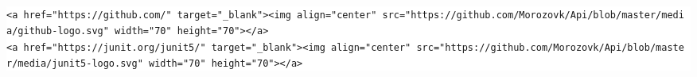     <a href="https://github.com/" target="_blank"><img align="center" src="https://github.com/Morozovk/Api/blob/master/media/github-logo.svg" width="70" height="70"></a>
    <a href="https://junit.org/junit5/" target="_blank"><img align="center" src="https://github.com/Morozovk/Api/blob/master/media/junit5-logo.svg" width="70" height="70"></a>